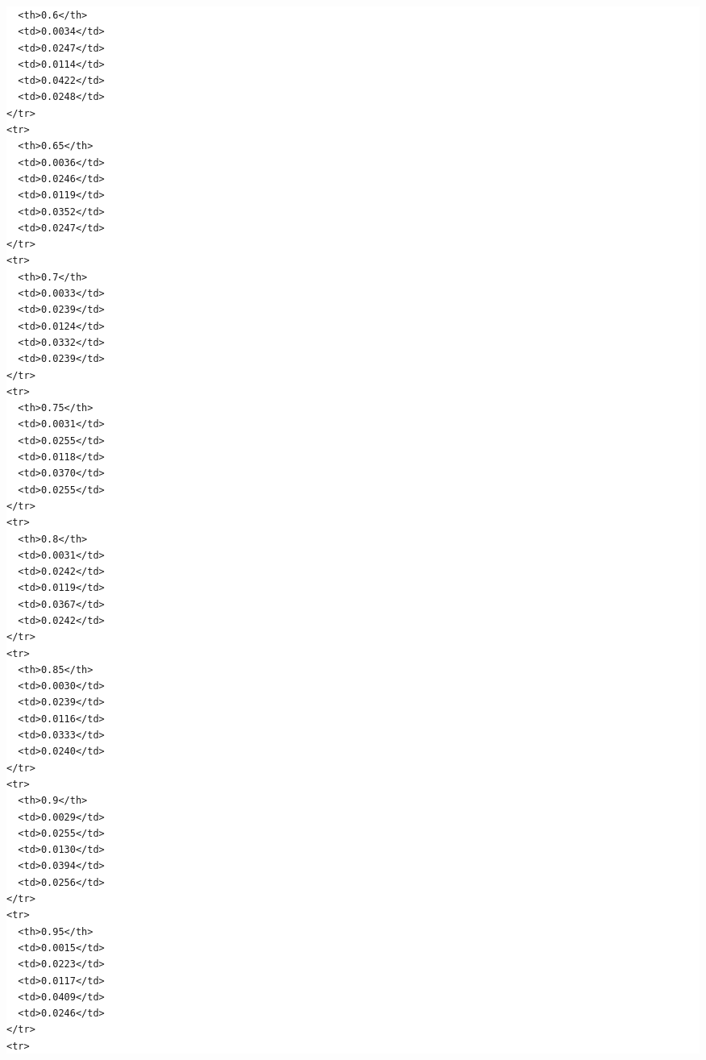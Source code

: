       <th>0.6</th>
      <td>0.0034</td>
      <td>0.0247</td>
      <td>0.0114</td>
      <td>0.0422</td>
      <td>0.0248</td>
    </tr>
    <tr>
      <th>0.65</th>
      <td>0.0036</td>
      <td>0.0246</td>
      <td>0.0119</td>
      <td>0.0352</td>
      <td>0.0247</td>
    </tr>
    <tr>
      <th>0.7</th>
      <td>0.0033</td>
      <td>0.0239</td>
      <td>0.0124</td>
      <td>0.0332</td>
      <td>0.0239</td>
    </tr>
    <tr>
      <th>0.75</th>
      <td>0.0031</td>
      <td>0.0255</td>
      <td>0.0118</td>
      <td>0.0370</td>
      <td>0.0255</td>
    </tr>
    <tr>
      <th>0.8</th>
      <td>0.0031</td>
      <td>0.0242</td>
      <td>0.0119</td>
      <td>0.0367</td>
      <td>0.0242</td>
    </tr>
    <tr>
      <th>0.85</th>
      <td>0.0030</td>
      <td>0.0239</td>
      <td>0.0116</td>
      <td>0.0333</td>
      <td>0.0240</td>
    </tr>
    <tr>
      <th>0.9</th>
      <td>0.0029</td>
      <td>0.0255</td>
      <td>0.0130</td>
      <td>0.0394</td>
      <td>0.0256</td>
    </tr>
    <tr>
      <th>0.95</th>
      <td>0.0015</td>
      <td>0.0223</td>
      <td>0.0117</td>
      <td>0.0409</td>
      <td>0.0246</td>
    </tr>
    <tr>